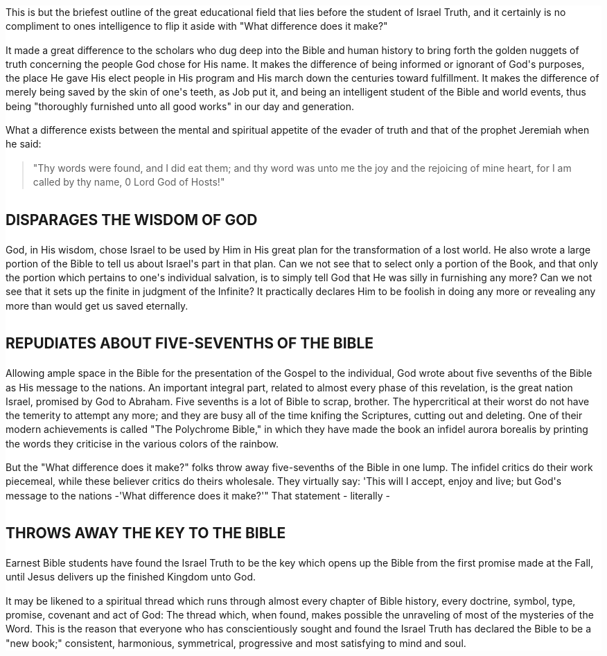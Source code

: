 This is but the briefest outline of the great educational field that lies before the student of Israel Truth, and it certainly is no compliment to ones intelligence to flip it aside with "What difference does it make?"

It made a great difference to the scholars who dug deep into the Bible and human history to bring forth the golden nuggets of truth concerning the people God chose for His name. It makes the difference of being informed or ignorant of God's purposes, the place He gave His elect people in His program and His march down the centuries toward fulfillment. It makes the difference of merely being saved by the skin of one's teeth, as Job put it, and being an intelligent student of the Bible and world events, thus being "thoroughly furnished unto all good works" in our day and generation.

What a difference exists between the mental and spiritual appetite of the evader of truth and that of the prophet Jeremiah when he said:

>"Thy words were found, and I did eat them; and thy word was unto me the joy and the rejoicing of mine heart, for I am called by thy name, 0 Lord God of Hosts!"

## DISPARAGES THE WISDOM OF GOD

God, in His wisdom, chose Israel to be used by Him in His great plan for the transformation of a lost world. He also wrote a large portion of the Bible to tell us about Israel's part in that plan. Can we not see that to select only a portion of the Book, and that only the portion which pertains to one's individual salvation, is to simply tell God that He was silly in furnishing any more? Can we not see that it sets up the finite in judgment of the Infinite? It practically declares Him to be foolish in doing any more or revealing any more than would get us saved eternally.

## REPUDIATES ABOUT FIVE-SEVENTHS OF THE BIBLE

Allowing ample space in the Bible for the presentation of the Gospel to the individual, God wrote about five sevenths of the Bible as His message to the nations. An important integral part, related to almost every phase of this revelation, is the great nation Israel, promised by God to Abraham. Five sevenths is a lot of Bible to scrap, brother. The hypercritical at their worst do not have the temerity to attempt any more; and they are busy all of the time knifing the Scriptures, cutting out and deleting. One of their modern achievements is called "The Polychrome Bible," in which they have made the book an infidel aurora borealis by printing the words they criticise in the various colors of the rainbow.

But the "What difference does it make?" folks throw away five-sevenths of the Bible in one lump. The infidel critics do their work piecemeal, while these believer critics do theirs wholesale. They virtually say: 'This will I accept, enjoy and live; but God's message to the nations -'What difference does it make?'" That statement - literally -

## THROWS AWAY THE KEY TO THE BIBLE

Earnest Bible students have found the Israel Truth to be the key which opens up the Bible from the first promise made at the Fall, until Jesus delivers up the finished Kingdom unto God.

It may be likened to a spiritual thread which runs through almost every chapter of Bible history, every doctrine, symbol, type, promise, covenant and act of God: The thread which, when found, makes possible the unraveling of most of the mysteries of the Word. This is the reason that everyone who has conscientiously sought and found the Israel Truth has declared the Bible to be a "new book;" consistent, harmonious, symmetrical, progressive and most satisfying to mind and soul.
